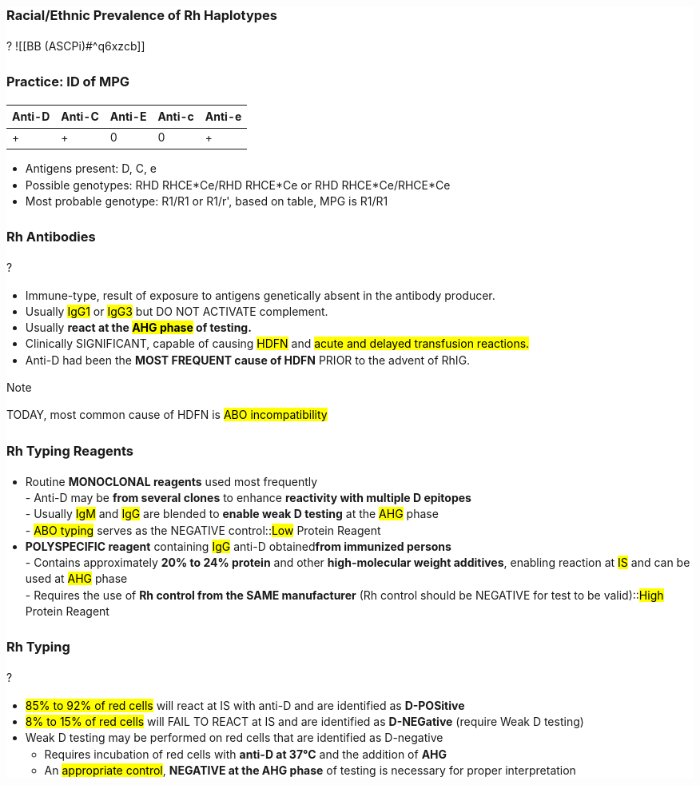 ### Racial/Ethnic Prevalence of Rh Haplotypes
?
![[BB (ASCPi)#^q6xzcb]]

### Practice: ID of MPG

| Anti-D | Anti-C | Anti-E | Anti-c | Anti-e |
| ------ | ------ | ------ | ------ | ------ |
| +      | +      | 0      | 0      | +      |

- Antigens present: D, C, e
- Possible genotypes: RHD RHCE\*Ce/RHD RHCE\*Ce or RHD RHCE\*Ce/RHCE\*Ce
- Most probable genotype: R1/R1 or R1/r', based on table, MPG is R1/R1

### Rh Antibodies
?
- Immune-type, result of exposure to antigens genetically absent in the antibody producer.
- Usually <mark class="red">IgG1</mark> or <mark class="red">IgG3</mark> but DO NOT ACTIVATE complement.
- Usually **react at the <mark class="red">AHG phase</mark> of testing.**
- Clinically SIGNIFICANT, capable of causing <mark class="red">HDFN</mark> and <mark class="red">acute and delayed transfusion reactions.</mark>
- Anti-D had been the **MOST FREQUENT cause of HDFN** PRIOR to the advent of RhIG.
> [!NOTE]
> TODAY, most common cause of HDFN is <mark class="red">ABO incompatibility</mark>

### Rh Typing Reagents

- Routine **MONOCLONAL reagents** used most frequently<br>- Anti-D may be **from several clones** to enhance **reactivity with multiple D epitopes**<br>- Usually <mark class="red">IgM</mark> and <mark class="red">IgG</mark> are blended to **enable weak D testing** at the <mark class="red">AHG</mark> phase<br>- <mark class="red">ABO typing</mark> serves as the NEGATIVE control::<mark class="red">Low</mark> Protein Reagent
- **POLYSPECIFIC reagent** containing <mark class="red">IgG</mark> anti-D obtained**from immunized persons**<br>- Contains approximately **20% to 24% protein** and other **high-molecular weight additives**, enabling reaction at <mark class="red">IS</mark> and can be used at <mark class="red">AHG</mark> phase<br>- Requires the use of **Rh control from the SAME manufacturer** (Rh control should be NEGATIVE for test to be valid)::<mark class="red">High</mark> Protein Reagent


### Rh Typing
?
- <mark class="red">85% to 92% of red cells</mark> will react at IS with anti-D and are identified as **D-POSitive**
- <mark class="red">8% to 15% of red cells</mark> will FAIL TO REACT at IS and are identified as **D-NEGative** (require Weak D testing)
- Weak D testing may be performed on red cells that are identified as D-negative
	- Requires incubation of red cells with **anti-D at 37°C** and the addition of **AHG** 
	- An <mark class="red">appropriate control</mark>, **NEGATIVE at the AHG phase** of testing is necessary for proper interpretation
